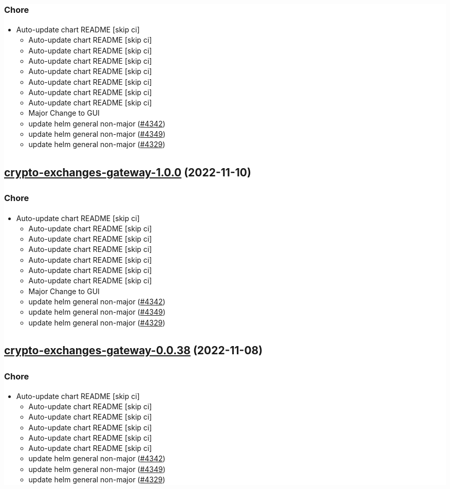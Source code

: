 ### Chore

- Auto-update chart README [skip ci]
  - Auto-update chart README [skip ci]
  - Auto-update chart README [skip ci]
  - Auto-update chart README [skip ci]
  - Auto-update chart README [skip ci]
  - Auto-update chart README [skip ci]
  - Auto-update chart README [skip ci]
  - Auto-update chart README [skip ci]
  - Major Change to GUI
  - update helm general non-major ([#4342](https://github.com/truecharts/charts/issues/4342))
  - update helm general non-major ([#4349](https://github.com/truecharts/charts/issues/4349))
  - update helm general non-major ([#4329](https://github.com/truecharts/charts/issues/4329))
  
  


## [crypto-exchanges-gateway-1.0.0](https://github.com/truecharts/charts/compare/crypto-exchanges-gateway-0.0.35...crypto-exchanges-gateway-1.0.0) (2022-11-10)

### Chore

- Auto-update chart README [skip ci]
  - Auto-update chart README [skip ci]
  - Auto-update chart README [skip ci]
  - Auto-update chart README [skip ci]
  - Auto-update chart README [skip ci]
  - Auto-update chart README [skip ci]
  - Auto-update chart README [skip ci]
  - Major Change to GUI
  - update helm general non-major ([#4342](https://github.com/truecharts/charts/issues/4342))
  - update helm general non-major ([#4349](https://github.com/truecharts/charts/issues/4349))
  - update helm general non-major ([#4329](https://github.com/truecharts/charts/issues/4329))




## [crypto-exchanges-gateway-0.0.38](https://github.com/truecharts/charts/compare/crypto-exchanges-gateway-0.0.35...crypto-exchanges-gateway-0.0.38) (2022-11-08)

### Chore

- Auto-update chart README [skip ci]
  - Auto-update chart README [skip ci]
  - Auto-update chart README [skip ci]
  - Auto-update chart README [skip ci]
  - Auto-update chart README [skip ci]
  - Auto-update chart README [skip ci]
  - update helm general non-major ([#4342](https://github.com/truecharts/charts/issues/4342))
  - update helm general non-major ([#4349](https://github.com/truecharts/charts/issues/4349))
  - update helm general non-major ([#4329](https://github.com/truecharts/charts/issues/4329))
